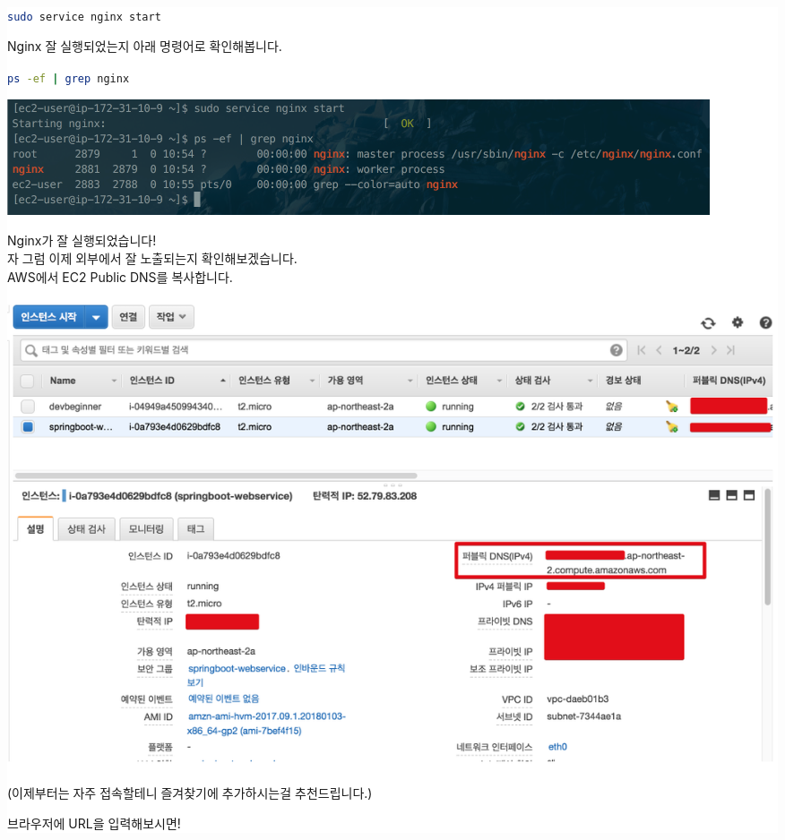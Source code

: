 ```bash
sudo service nginx start
```

Nginx 잘 실행되었는지 아래 명령어로 확인해봅니다.

```bash
ps -ef | grep nginx
```

![nginx1](./images/7/nginx1.png)

Nginx가 잘 실행되었습니다!  
자 그럼 이제 외부에서 잘 노출되는지 확인해보겠습니다.  
AWS에서 EC2 Public DNS를 복사합니다.

![nginx2](./images/7/nginx2.png)

(이제부터는 자주 접속할테니 즐겨찾기에 추가하시는걸 추천드립니다.)  
  
브라우저에 URL을 입력해보시면!
